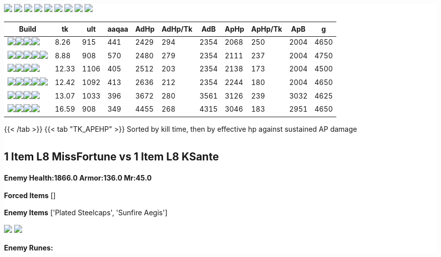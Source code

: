 ![](/Styles/Inspiration/FirstStrike/FirstStrike.png)
![](/Styles/Inspiration/MagicalFootwear/MagicalFootwear.png)
![](/Styles/Inspiration/BiscuitDelivery/BiscuitDelivery.png)
![](/Styles/Inspiration/CosmicInsight/CosmicInsight.png)
![](/Styles/Sorcery/AbsoluteFocus/AbsoluteFocus.png)
![](/Styles/Sorcery/GatheringStorm/GatheringStorm.png)
![](/StatMods/StatModsAdaptiveForceIcon.png)
![](/StatMods/StatModsAdaptiveForceIcon.png)
![](/StatMods/StatModsArmorIcon.png)





 Build |tk|ult|aaqaa|AdHp|AdHp/Tk|AdB|ApHp|ApHp/Tk|ApB|g
-|-|-|-|-|-|-|-|-|-|-
![](/item/6672.png)![](/item/2422.png)![](/item/1053.png)![](/item/1055.png)|8.26|915|441|2429|294|2354|2068|250|2004|4650
![](/item/3153.png)![](/item/2422.png)![](/item/1055.png)![](/item/1036.png)![](/item/1036.png)|8.88|908|570|2480|279|2354|2111|237|2004|4750
![](/item/3074.png)![](/item/2422.png)![](/item/1055.png)![](/item/1036.png)|12.33|1106|405|2512|203|2354|2138|173|2004|4500
![](/item/3072.png)![](/item/2422.png)![](/item/1055.png)![](/item/1036.png)![](/item/1036.png)|12.42|1092|413|2636|212|2354|2244|180|2004|4650
![](/item/6673.png)![](/item/2422.png)![](/item/1055.png)![](/item/1037.png)|13.07|1033|396|3672|280|3561|3126|239|3032|4625
![](/item/3026.png)![](/item/2422.png)![](/item/1053.png)![](/item/1055.png)|16.59|908|349|4455|268|4315|3046|183|2951|4650
{{< /tab >}}
{{< tab "TK_APEHP" >}}
Sorted by kill time, then by effective hp against sustained AP damage
## 1 Item L8 MissFortune vs 1 Item L8 KSante

**Enemy Health:1866.0 Armor:136.0 Mr:45.0**


**Forced Items** []








**Enemy Items** ['Plated Steelcaps', 'Sunfire Aegis']





![](/item/3047.png)
![](/item/3068.png)



**Enemy Runes:**
